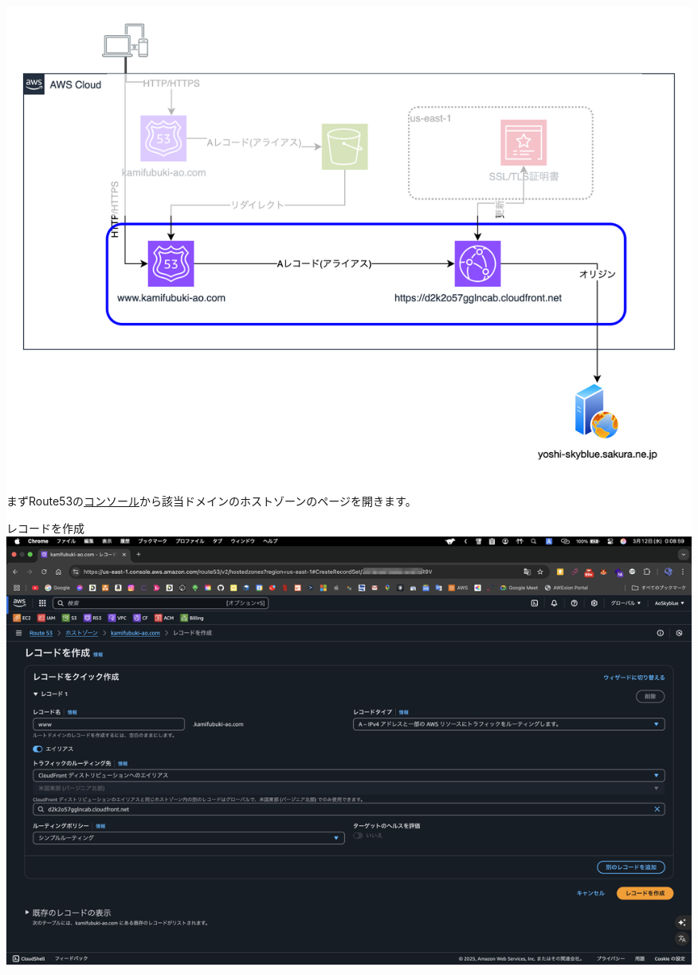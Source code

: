 ![domain-diagram-focus-4](/images/how-to-change-domain-regist-2/AWS-configDiagram-Web-3.png)

まずRoute53の[コンソール][r53-console]から該当ドメインのホストゾーンのページを開きます。

レコードを作成
![r53-hostzone](/images/how-to-change-domain-regist-2/2025-03-12-0-17-14.png)


[last-article]: https://zenn.dev/leopardkk/articles/howto-change-domain-regist-1 "前回の記事"
[last-article-r53]: https://zenn.dev/leopardkk/articles/howto-change-domain-regist-1#route-53%E3%81%AB%E3%81%A6%E3%83%9B%E3%82%B9%E3%83%88%E3%82%BE%E3%83%BC%E3%83%B3%E3%82%92%E6%96%B0%E8%A6%8F%E4%BD%9C%E6%88%90 "前回の記事"
[aws-cost]: https://aws.amazon.com/jp/pricing/?nc2=h_ql_pr_ln&aws-products-pricing.sort-by=item.additionalFields.productNameLowercase&aws-products-pricing.sort-order=asc&awsf.Free%20Tier%20Type=*all&awsf.tech-category=*all "AWSコスト"
[contact-link]: https://aoskyblue.notion.site/1a8c3a7e5a7b814cabc5ff8d80de75fa?pvs=105 "問い合わせフォーム"
[ACM]: https://us-east-1.console.aws.amazon.com/acm/home?region=us-east-1#/certificates/list "ACM"
[CF]: https://us-east-1.console.aws.amazon.com/cloudfront/v4/home?region=us-east-1#/distributions "CF"
[r53-console]: https://us-east-1.console.aws.amazon.com/route53/v2/hostedzones?region=us-east-1# "R53-Console"